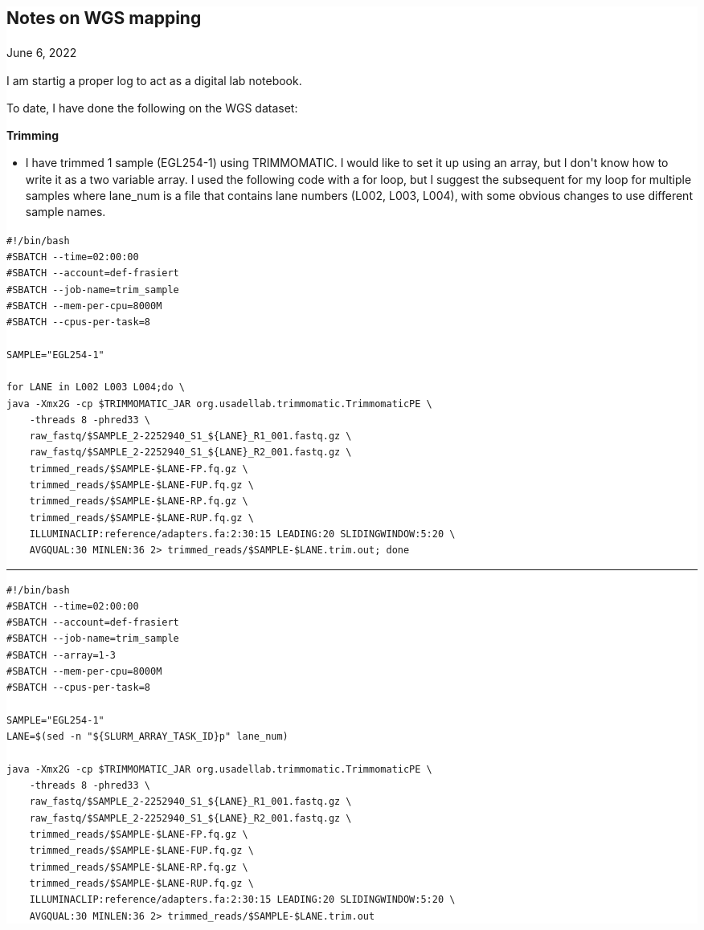 ## Notes on WGS mapping ##


June 6, 2022

I am startig a proper log to act as a digital lab notebook.

To date, I have done the following on the WGS dataset:

**Trimming**
- I have trimmed 1 sample (EGL254-1) using TRIMMOMATIC. I would like to set it up using an array, but I don't know how to write it as a two variable array. I used the following code with a for loop, but I suggest the subsequent for my loop for multiple samples where lane_num is a file that contains lane numbers (L002, L003, L004), with some obvious changes to use different sample names.

```
#!/bin/bash
#SBATCH --time=02:00:00
#SBATCH --account=def-frasiert
#SBATCH --job-name=trim_sample
#SBATCH --mem-per-cpu=8000M
#SBATCH --cpus-per-task=8

SAMPLE="EGL254-1"

for LANE in L002 L003 L004;do \
java -Xmx2G -cp $TRIMMOMATIC_JAR org.usadellab.trimmomatic.TrimmomaticPE \
	-threads 8 -phred33 \
	raw_fastq/$SAMPLE_2-2252940_S1_${LANE}_R1_001.fastq.gz \
	raw_fastq/$SAMPLE_2-2252940_S1_${LANE}_R2_001.fastq.gz \
	trimmed_reads/$SAMPLE-$LANE-FP.fq.gz \
	trimmed_reads/$SAMPLE-$LANE-FUP.fq.gz \
	trimmed_reads/$SAMPLE-$LANE-RP.fq.gz \
	trimmed_reads/$SAMPLE-$LANE-RUP.fq.gz \
	ILLUMINACLIP:reference/adapters.fa:2:30:15 LEADING:20 SLIDINGWINDOW:5:20 \
	AVGQUAL:30 MINLEN:36 2> trimmed_reads/$SAMPLE-$LANE.trim.out; done
```
- - - - - - - - - - - - - - - - - - - -
```
#!/bin/bash
#SBATCH --time=02:00:00
#SBATCH --account=def-frasiert
#SBATCH --job-name=trim_sample
#SBATCH --array=1-3
#SBATCH --mem-per-cpu=8000M
#SBATCH --cpus-per-task=8

SAMPLE="EGL254-1"
LANE=$(sed -n "${SLURM_ARRAY_TASK_ID}p" lane_num)

java -Xmx2G -cp $TRIMMOMATIC_JAR org.usadellab.trimmomatic.TrimmomaticPE \
	-threads 8 -phred33 \
	raw_fastq/$SAMPLE_2-2252940_S1_${LANE}_R1_001.fastq.gz \
	raw_fastq/$SAMPLE_2-2252940_S1_${LANE}_R2_001.fastq.gz \
	trimmed_reads/$SAMPLE-$LANE-FP.fq.gz \
	trimmed_reads/$SAMPLE-$LANE-FUP.fq.gz \
	trimmed_reads/$SAMPLE-$LANE-RP.fq.gz \
	trimmed_reads/$SAMPLE-$LANE-RUP.fq.gz \
	ILLUMINACLIP:reference/adapters.fa:2:30:15 LEADING:20 SLIDINGWINDOW:5:20 \
	AVGQUAL:30 MINLEN:36 2> trimmed_reads/$SAMPLE-$LANE.trim.out
```

